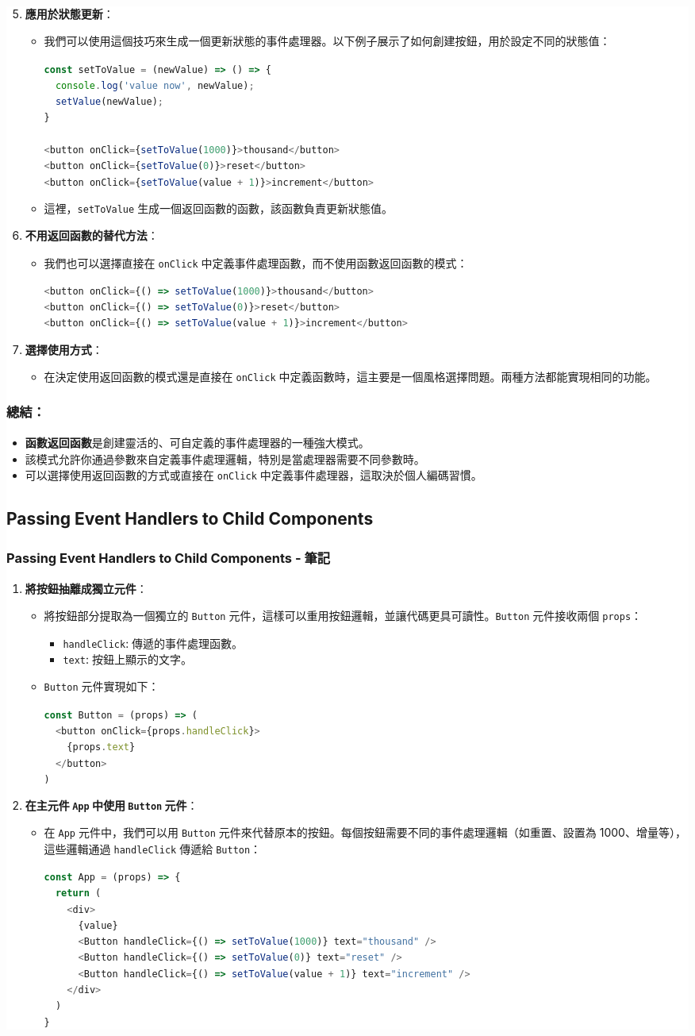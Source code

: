 5. **應用於狀態更新**：
   - 我們可以使用這個技巧來生成一個更新狀態的事件處理器。以下例子展示了如何創建按鈕，用於設定不同的狀態值：
     ```javascript
     const setToValue = (newValue) => () => {
       console.log('value now', newValue);
       setValue(newValue);
     }

     <button onClick={setToValue(1000)}>thousand</button>
     <button onClick={setToValue(0)}>reset</button>
     <button onClick={setToValue(value + 1)}>increment</button>
     ```
   - 這裡，`setToValue` 生成一個返回函數的函數，該函數負責更新狀態值。

6. **不用返回函數的替代方法**：
   - 我們也可以選擇直接在 `onClick` 中定義事件處理函數，而不使用函數返回函數的模式：
     ```javascript
     <button onClick={() => setToValue(1000)}>thousand</button>
     <button onClick={() => setToValue(0)}>reset</button>
     <button onClick={() => setToValue(value + 1)}>increment</button>
     ```

7. **選擇使用方式**：
   - 在決定使用返回函數的模式還是直接在 `onClick` 中定義函數時，這主要是一個風格選擇問題。兩種方法都能實現相同的功能。

### 總結：
- **函數返回函數**是創建靈活的、可自定義的事件處理器的一種強大模式。
- 該模式允許你通過參數來自定義事件處理邏輯，特別是當處理器需要不同參數時。
- 可以選擇使用返回函數的方式或直接在 `onClick` 中定義事件處理器，這取決於個人編碼習慣。

## Passing Event Handlers to Child Components
### Passing Event Handlers to Child Components - 筆記

1. **將按鈕抽離成獨立元件**：
   - 將按鈕部分提取為一個獨立的 `Button` 元件，這樣可以重用按鈕邏輯，並讓代碼更具可讀性。`Button` 元件接收兩個 `props`：
     - `handleClick`: 傳遞的事件處理函數。
     - `text`: 按鈕上顯示的文字。

   - `Button` 元件實現如下：
     ```javascript
     const Button = (props) => (
       <button onClick={props.handleClick}>
         {props.text}
       </button>
     )
     ```

2. **在主元件 `App` 中使用 `Button` 元件**：
   - 在 `App` 元件中，我們可以用 `Button` 元件來代替原本的按鈕。每個按鈕需要不同的事件處理邏輯（如重置、設置為 1000、增量等），這些邏輯通過 `handleClick` 傳遞給 `Button`：
     ```javascript
     const App = (props) => {
       return (
         <div>
           {value}
           <Button handleClick={() => setToValue(1000)} text="thousand" />
           <Button handleClick={() => setToValue(0)} text="reset" />
           <Button handleClick={() => setToValue(value + 1)} text="increment" />
         </div>
       )
     }
     ```
